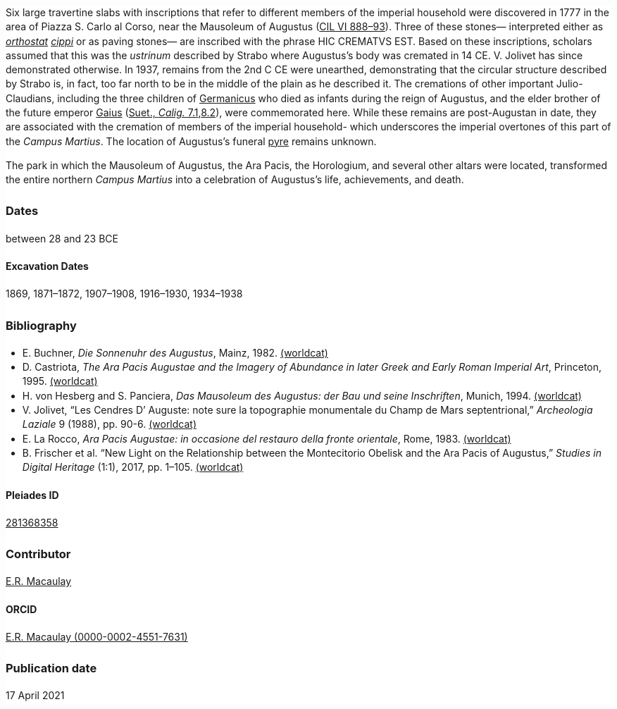 Six large travertine slabs with inscriptions that refer to different members of the imperial household were discovered in 1777 in the area of Piazza S. Carlo al Corso, near the Mausoleum of Augustus ([CIL VI 888–93](https://cil.bbaw.de/hauptnavigation/das-cil/baende)). Three of these stones— interpreted either as *[orthostat](http://vocab.getty.edu/page/aat/300002712) [cippi](http://vocab.getty.edu/page/aat/300006963)* or as paving stones— are inscribed with the phrase HIC CREMATVS EST. Based on these inscriptions, scholars assumed that this was the *ustrinum* described by Strabo where Augustus’s body was cremated in 14 CE. V. Jolivet has since demonstrated otherwise. In 1937, remains from the 2nd C CE were unearthed, demonstrating that the circular structure described by Strabo is, in fact, too far north to be in the middle of the plain as he described it. The cremations of other important Julio-Claudians, including the three children of [Germanicus](https://en.wikipedia.org/wiki/Germanicus) who died as infants during the reign of Augustus, and the elder brother of the future emperor [Gaius](https://en.wikipedia.org/wiki/Caligula) ([Suet., *Calig.* 7.1](http://data.perseus.org/citations/urn:cts:latinLit:phi1348.abo014.perseus-lat1:7.1),[8.2](http://data.perseus.org/citations/urn:cts:latinLit:phi1348.abo014.perseus-lat1:8.2)), were commemorated here. While these remains are post-Augustan in date, they are associated with the cremation of members of the imperial household- which underscores the imperial overtones of this part of the *Campus Martius*. The location of Augustus’s funeral [pyre](https://en.wikipedia.org/wiki/Pyre) remains unknown.

The park in which the Mausoleum of Augustus, the Ara Pacis, the Horologium, and several other altars were located, transformed the entire northern *Campus Martius* into a celebration of Augustus’s life, achievements, and death.

### Dates

between 28 and 23 BCE

#### Excavation Dates

1869, 1871–1872, 1907–1908, 1916–1930, 1934–1938

### Bibliography

* E. Buchner, *Die Sonnenuhr des Augustus*, Mainz, 1982. [(worldcat)](http://www.worldcat.org/oclc/469037372)
* D. Castriota, *The Ara Pacis Augustae and the Imagery of Abundance in later Greek and Early Roman Imperial Art*, Princeton, 1995. [(worldcat)](http://www.worldcat.org/oclc/468823329)
* H. von Hesberg and S. Panciera, *Das Mausoleum des Augustus: der Bau und seine Inschriften*, Munich, 1994. [(worldcat)](http://www.worldcat.org/oclc/688385178)
* V. Jolivet, “Les Cendres D’ Auguste: note sure la topographie monumentale du Champ de Mars septentrional,” *Archeologia Laziale* 9 (1988), pp. 90-6. [(worldcat)](http://www.worldcat.org/oclc/489812568)
* E. La Rocco, *Ara Pacis Augustae: in occasione del restauro della fronte orientale*, Rome, 1983. [(worldcat)](http://www.worldcat.org/oclc/60060689)
* B. Frischer et al. “New Light on the Relationship between the Montecitorio Obelisk and the Ara Pacis of Augustus,” *Studies in Digital Heritage* (1:1), 2017, pp. 1–105. [(worldcat)](http://www.worldcat.org/oclc/1224085907)

#### Pleiades ID

[281368358](https://pleiades.stoa.org/places/281368358)

### Contributor

[E.R. Macaulay](https://emacaulaylewis.com)

#### ORCID

[E.R. Macaulay (0000-0002-4551-7631)](https://orcid.org/0000-0002-4551-7631)

### Publication date

17 April 2021
